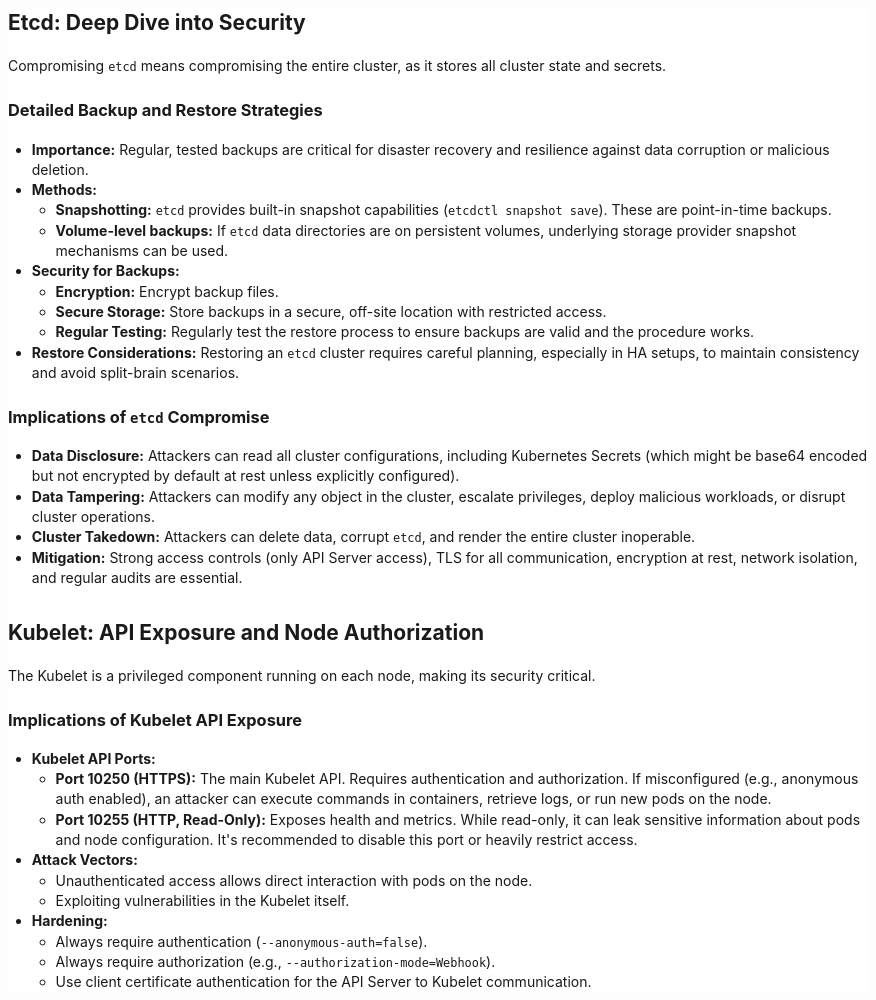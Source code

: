 ## Etcd: Deep Dive into Security

Compromising `etcd` means compromising the entire cluster, as it stores all cluster state and secrets.

### Detailed Backup and Restore Strategies

*   **Importance:** Regular, tested backups are critical for disaster recovery and resilience against data corruption or malicious deletion.
*   **Methods:**
    *   **Snapshotting:** `etcd` provides built-in snapshot capabilities (`etcdctl snapshot save`). These are point-in-time backups.
    *   **Volume-level backups:** If `etcd` data directories are on persistent volumes, underlying storage provider snapshot mechanisms can be used.
*   **Security for Backups:**
    *   **Encryption:** Encrypt backup files.
    *   **Secure Storage:** Store backups in a secure, off-site location with restricted access.
    *   **Regular Testing:** Regularly test the restore process to ensure backups are valid and the procedure works.
*   **Restore Considerations:** Restoring an `etcd` cluster requires careful planning, especially in HA setups, to maintain consistency and avoid split-brain scenarios.

### Implications of `etcd` Compromise

*   **Data Disclosure:** Attackers can read all cluster configurations, including Kubernetes Secrets (which might be base64 encoded but not encrypted by default at rest unless explicitly configured).
*   **Data Tampering:** Attackers can modify any object in the cluster, escalate privileges, deploy malicious workloads, or disrupt cluster operations.
*   **Cluster Takedown:** Attackers can delete data, corrupt `etcd`, and render the entire cluster inoperable.
*   **Mitigation:** Strong access controls (only API Server access), TLS for all communication, encryption at rest, network isolation, and regular audits are essential.

## Kubelet: API Exposure and Node Authorization

The Kubelet is a privileged component running on each node, making its security critical.

### Implications of Kubelet API Exposure

*   **Kubelet API Ports:**
    *   **Port 10250 (HTTPS):** The main Kubelet API. Requires authentication and authorization. If misconfigured (e.g., anonymous auth enabled), an attacker can execute commands in containers, retrieve logs, or run new pods on the node.
    *   **Port 10255 (HTTP, Read-Only):** Exposes health and metrics. While read-only, it can leak sensitive information about pods and node configuration. It's recommended to disable this port or heavily restrict access.
*   **Attack Vectors:**
    *   Unauthenticated access allows direct interaction with pods on the node.
    *   Exploiting vulnerabilities in the Kubelet itself.
*   **Hardening:**
    *   Always require authentication (`--anonymous-auth=false`).
    *   Always require authorization (e.g., `--authorization-mode=Webhook`).
    *   Use client certificate authentication for the API Server to Kubelet communication.
